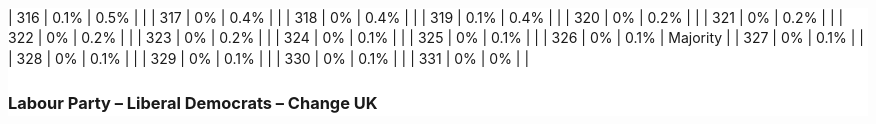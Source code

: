 | 316 | 0.1% | 0.5% |  |
| 317 | 0% | 0.4% |  |
| 318 | 0% | 0.4% |  |
| 319 | 0.1% | 0.4% |  |
| 320 | 0% | 0.2% |  |
| 321 | 0% | 0.2% |  |
| 322 | 0% | 0.2% |  |
| 323 | 0% | 0.2% |  |
| 324 | 0% | 0.1% |  |
| 325 | 0% | 0.1% |  |
| 326 | 0% | 0.1% | Majority |
| 327 | 0% | 0.1% |  |
| 328 | 0% | 0.1% |  |
| 329 | 0% | 0.1% |  |
| 330 | 0% | 0.1% |  |
| 331 | 0% | 0% |  |

### Labour Party – Liberal Democrats – Change UK
